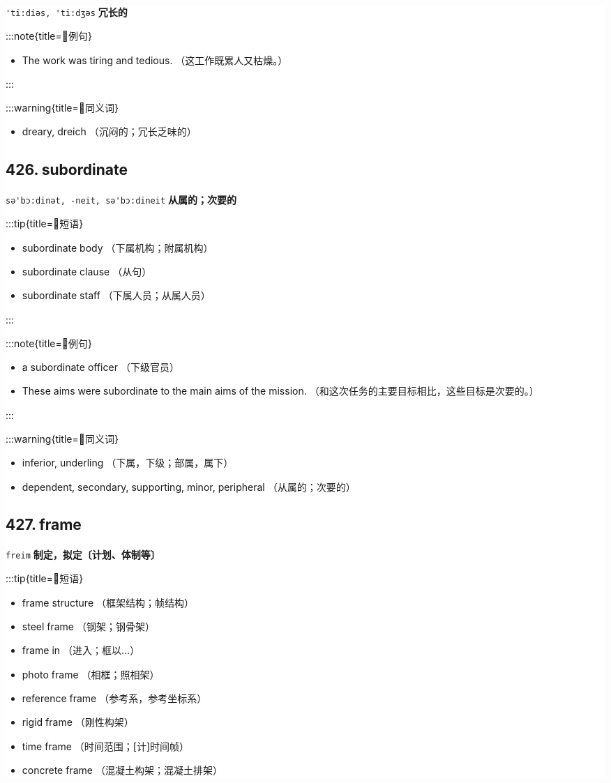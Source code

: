 `'ti:diəs, 'ti:dʒəs`  **冗长的**

:::note{title=🎤例句}

- The work was tiring and tedious. （这工作既累人又枯燥。）

:::

:::warning{title=🤔同义词}

- dreary, dreich （沉闷的；冗长乏味的）


## 426. subordinate

`sə'bɔ:dinət, -neit, sə'bɔ:dineit`  **从属的；次要的**

:::tip{title=🤩短语}

- subordinate body （下属机构；附属机构）

- subordinate clause （从句）

- subordinate staff （下属人员；从属人员）

:::

:::note{title=🎤例句}

- a subordinate officer （下级官员）

- These aims were subordinate to the main aims of the mission. （和这次任务的主要目标相比，这些目标是次要的。）

:::

:::warning{title=🤔同义词}

- inferior, underling （下属，下级；部属，属下）

- dependent, secondary, supporting, minor, peripheral （从属的；次要的）


## 427. frame

`freim`  **制定，拟定〔计划、体制等〕**

:::tip{title=🤩短语}

- frame structure （框架结构；帧结构）

- steel frame （钢架；钢骨架）

- frame in （进入；框以…）

- photo frame （相框；照相架）

- reference frame （参考系，参考坐标系）

- rigid frame （刚性构架）

- time frame （时间范围；[计]时间帧）

- concrete frame （混凝土构架；混凝土排架）
